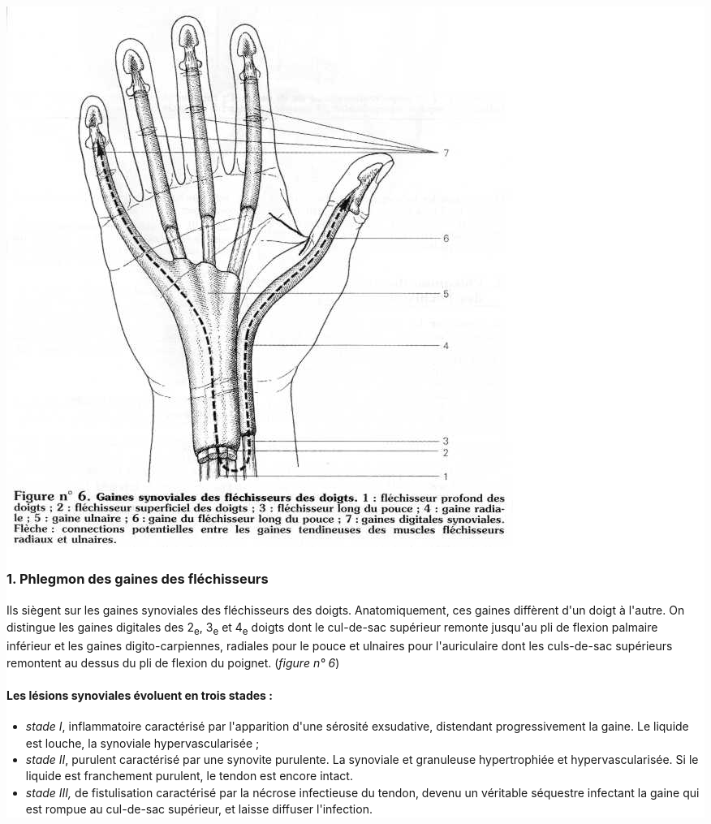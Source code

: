 ![](i874-5.jpg)


### 1. Phlegmon des gaines des fléchisseurs

Ils siègent sur les gaines synoviales des fléchisseurs des doigts. Anatomiquement, ces gaines diffèrent d'un doigt à l'autre. On distingue les gaines digitales des 2<sub>e</sub>, 3<sub>e</sub> et 4<sub>e</sub> doigts dont le cul-de-sac supérieur remonte jusqu'au pli de flexion palmaire inférieur et les gaines digito-carpiennes, radiales pour le pouce et ulnaires pour l'auriculaire dont les culs-de-sac supérieurs remontent au dessus du pli de flexion du poignet. (_figure n° 6_)

#### Les lésions synoviales évoluent en trois stades :

*   _stade I_, inflammatoire caractérisé par l'apparition d'une sérosité exsudative, distendant progressivement la gaine. Le liquide est louche, la synoviale hypervascularisée ;
*   _stade II_, purulent caractérisé par une synovite purulente. La synoviale et granuleuse hypertrophiée et hypervascularisée. Si le liquide est franchement purulent, le tendon est encore intact.  
*   _stade III,_ de fistulisation caractérisé par la nécrose infectieuse du tendon, devenu un véritable séquestre infectant la gaine qui est rompue au cul-de-sac supérieur, et laisse diffuser l'infection.
